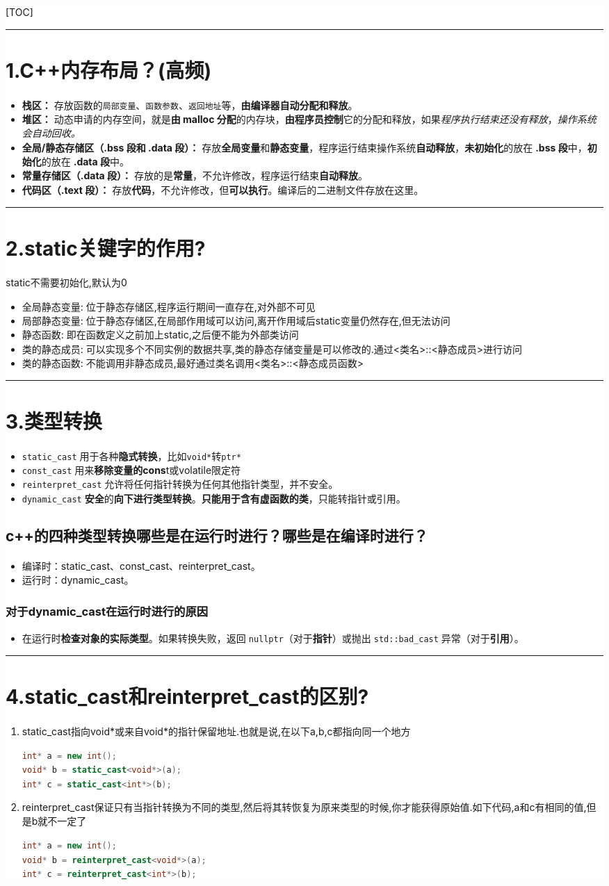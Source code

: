 [TOC]

****
# 1.C++内存布局？(高频)
- **栈区：** 存放函数的`局部变量`、`函数参数`、`返回地址`等，**由编译器自动分配和释放**。
- **堆区：** 动态申请的内存空间，就是**由 malloc 分配**的内存块，**由程序员控制**它的分配和释放，如果*程序执行结束还没有释放*，*操作系统会自动回收。*
- **全局/静态存储区（.bss 段和 .data 段）：** 存放**全局变量**和**静态变量**，程序运行结束操作系统**自动释放**，**未初始化**的放在 **.bss 段**中，**初始化**的放在 **.data 段**中。
- **常量存储区（.data 段）：** 存放的是**常量**，不允许修改，程序运行结束**自动释放**。
- **代码区（.text 段）：** 存放**代码**，不允许修改，但**可以执行**。编译后的二进制文件存放在这里。

****
# 2.static关键字的作用?
static不需要初始化,默认为0

- 全局静态变量: 位于静态存储区,程序运行期间一直存在,对外部不可见
- 局部静态变量: 位于静态存储区,在局部作用域可以访问,离开作用域后static变量仍然存在,但无法访问
- 静态函数: 即在函数定义之前加上static,之后便不能为外部类访问
- 类的静态成员: 可以实现多个不同实例的数据共享,类的静态存储变量是可以修改的.通过<类名>::<静态成员>进行访问
- 类的静态函数: 不能调用非静态成员,最好通过类名调用<类名>::<静态成员函数>
***
# 3.类型转换
- `static_cast`
用于各种**隐式转换**，比如`void*`转`ptr*`
- `const_cast`
用来**移除变量的cons**t或volatile限定符
- `reinterpret_cast`
允许将任何指针转换为任何其他指针类型，并不安全。
- `dynamic_cast`
**安全**的**向下进行类型转换**。**只能用于含有虚函数的类**，只能转指针或引用。

## c++的四种类型转换哪些是在运行时进行？哪些是在编译时进行？
- 编译时：static_cast、const_cast、reinterpret_cast。
- 运行时：dynamic_cast。

### 对于dynamic_cast在运行时进行的原因
- 在运行时**检查对象的实际类型**。如果转换失败，返回 `nullptr`（对于**指针**）或抛出 `std::bad_cast` 异常（对于**引用**）。
****
# 4.static_cast和reinterpret_cast的区别?
1. static_cast指向void\*或来自void*的指针保留地址.也就是说,在以下a,b,c都指向同一个地方
    ```cpp
    int* a = new int();
    void* b = static_cast<void*>(a);
    int* c = static_cast<int*>(b);
    ```
2. reinterpret_cast保证只有当指针转换为不同的类型,然后将其转恢复为原来类型的时候,你才能获得原始值.如下代码,a和c有相同的值,但是b就不一定了
    ```cpp 
    int* a = new int();
    void* b = reinterpret_cast<void*>(a);
    int* c = reinterpret_cast<int*>(b);
    ```

